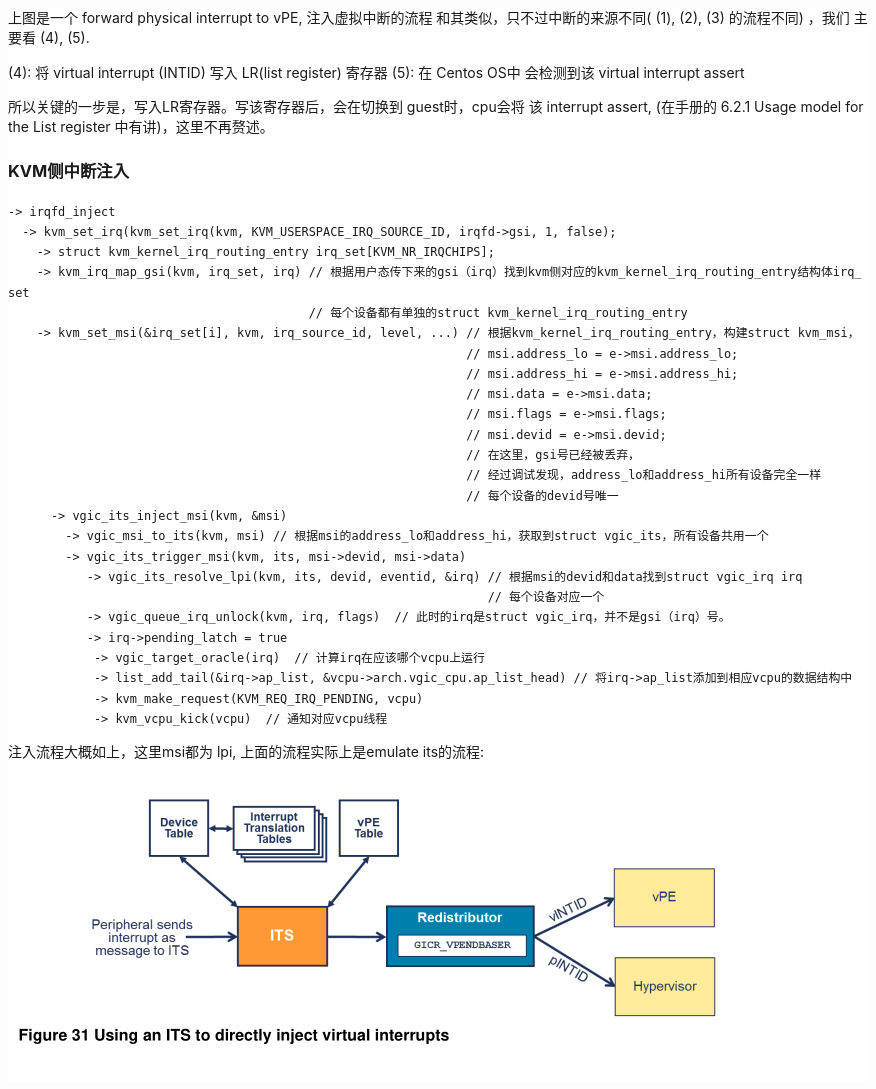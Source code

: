 上图是一个 forward physical interrupt to vPE, 注入虚拟中断的流程
和其类似，只不过中断的来源不同( (1), (2), (3) 的流程不同) ，我们
主要看 (4), (5).

(4): 将 virtual interrupt (INTID) 写入  LR(list register) 寄存器
(5): 在 Centos OS中 会检测到该 virtual interrupt assert

所以关键的一步是，写入LR寄存器。写该寄存器后，会在切换到 guest时，cpu会将
该 interrupt assert, (在手册的 6.2.1 Usage model for the 
List register 中有讲)，这里不再赘述。


### KVM侧中断注入
```
-> irqfd_inject
  -> kvm_set_irq(kvm_set_irq(kvm, KVM_USERSPACE_IRQ_SOURCE_ID, irqfd->gsi, 1, false);
    -> struct kvm_kernel_irq_routing_entry irq_set[KVM_NR_IRQCHIPS];
    -> kvm_irq_map_gsi(kvm, irq_set, irq) // 根据用户态传下来的gsi（irq）找到kvm侧对应的kvm_kernel_irq_routing_entry结构体irq_set
    									  // 每个设备都有单独的struct kvm_kernel_irq_routing_entry
    -> kvm_set_msi(&irq_set[i], kvm, irq_source_id, level, ...) // 根据kvm_kernel_irq_routing_entry，构建struct kvm_msi，
                                                                // msi.address_lo = e->msi.address_lo;
                                                                // msi.address_hi = e->msi.address_hi;
                                                                // msi.data = e->msi.data;
																// msi.flags = e->msi.flags;
																// msi.devid = e->msi.devid;
																// 在这里，gsi号已经被丢弃，
																// 经过调试发现，address_lo和address_hi所有设备完全一样
																// 每个设备的devid号唯一
      -> vgic_its_inject_msi(kvm, &msi)
      	-> vgic_msi_to_its(kvm, msi) // 根据msi的address_lo和address_hi，获取到struct vgic_its，所有设备共用一个
      	-> vgic_its_trigger_msi(kvm, its, msi->devid, msi->data)
      	   -> vgic_its_resolve_lpi(kvm, its, devid, eventid, &irq) // 根据msi的devid和data找到struct vgic_irq irq
      	   														   // 每个设备对应一个
      	   -> vgic_queue_irq_unlock(kvm, irq, flags)  // 此时的irq是struct vgic_irq，并不是gsi（irq）号。
      	   -> irq->pending_latch = true
      	   	-> vgic_target_oracle(irq)	// 计算irq在应该哪个vcpu上运行
      	   	-> list_add_tail(&irq->ap_list, &vcpu->arch.vgic_cpu.ap_list_head) // 将irq->ap_list添加到相应vcpu的数据结构中
      	   	-> kvm_make_request(KVM_REQ_IRQ_PENDING, vcpu)
      	   	-> kvm_vcpu_kick(vcpu)  // 通知对应vcpu线程
```
注入流程大概如上，这里msi都为 lpi, 上面的流程实际上是emulate its的流程:

![its](pic/its.png)
